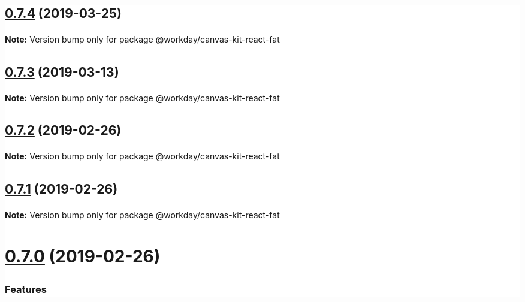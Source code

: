 



## [0.7.4](https://ghe.megaleo.com/design/canvas-kit-react/tree/master/modules/canvas-kit-react-fat/compare/@workday/canvas-kit-react-fat@0.7.3...@workday/canvas-kit-react-fat@0.7.4) (2019-03-25)

**Note:** Version bump only for package @workday/canvas-kit-react-fat





<a name="0.7.3"></a>
## [0.7.3](https://ghe.megaleo.com/design/canvas-kit-react/tree/master/modules/canvas-kit-react-fat/compare/@workday/canvas-kit-react-fat@0.7.2...@workday/canvas-kit-react-fat@0.7.3) (2019-03-13)




**Note:** Version bump only for package @workday/canvas-kit-react-fat

<a name="0.7.2"></a>
## [0.7.2](https://ghe.megaleo.com/design/canvas-kit-react/tree/master/modules/canvas-kit-react-fat/compare/@workday/canvas-kit-react-fat@0.7.1...@workday/canvas-kit-react-fat@0.7.2) (2019-02-26)




**Note:** Version bump only for package @workday/canvas-kit-react-fat

<a name="0.7.1"></a>
## [0.7.1](https://ghe.megaleo.com/design/canvas-kit-react/tree/master/modules/canvas-kit-react-fat/compare/@workday/canvas-kit-react-fat@0.7.0...@workday/canvas-kit-react-fat@0.7.1) (2019-02-26)




**Note:** Version bump only for package @workday/canvas-kit-react-fat

<a name="0.7.0"></a>
# [0.7.0](https://ghe.megaleo.com/design/canvas-kit-react/tree/master/modules/canvas-kit-react-fat/compare/@workday/canvas-kit-react-fat@0.6.12...@workday/canvas-kit-react-fat@0.7.0) (2019-02-26)


### Features

